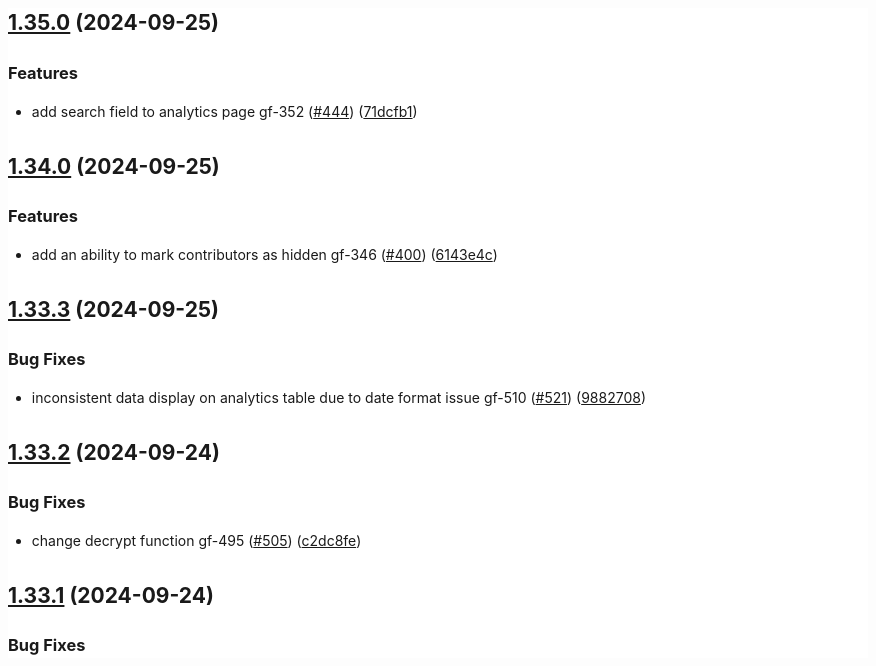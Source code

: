 ## [1.35.0](https://github.com/BinaryStudioAcademy/bsa-2024-gitfit/compare/backend-v1.34.0...backend-v1.35.0) (2024-09-25)


### Features

* add search field to analytics page gf-352 ([#444](https://github.com/BinaryStudioAcademy/bsa-2024-gitfit/issues/444)) ([71dcfb1](https://github.com/BinaryStudioAcademy/bsa-2024-gitfit/commit/71dcfb15462b289bad70d90f65875bea40bbc560))

## [1.34.0](https://github.com/BinaryStudioAcademy/bsa-2024-gitfit/compare/backend-v1.33.3...backend-v1.34.0) (2024-09-25)


### Features

* add an ability to mark contributors as hidden gf-346 ([#400](https://github.com/BinaryStudioAcademy/bsa-2024-gitfit/issues/400)) ([6143e4c](https://github.com/BinaryStudioAcademy/bsa-2024-gitfit/commit/6143e4cb851e28de4080230e5e80e0665f65f41f))

## [1.33.3](https://github.com/BinaryStudioAcademy/bsa-2024-gitfit/compare/backend-v1.33.2...backend-v1.33.3) (2024-09-25)


### Bug Fixes

* inconsistent data display on analytics table due to date format issue gf-510 ([#521](https://github.com/BinaryStudioAcademy/bsa-2024-gitfit/issues/521)) ([9882708](https://github.com/BinaryStudioAcademy/bsa-2024-gitfit/commit/988270876568673d43945e27ae3c50daf509a435))

## [1.33.2](https://github.com/BinaryStudioAcademy/bsa-2024-gitfit/compare/backend-v1.33.1...backend-v1.33.2) (2024-09-24)


### Bug Fixes

* change decrypt function gf-495 ([#505](https://github.com/BinaryStudioAcademy/bsa-2024-gitfit/issues/505)) ([c2dc8fe](https://github.com/BinaryStudioAcademy/bsa-2024-gitfit/commit/c2dc8fe3c569a4fb9e7b997242eec6902961aee5))

## [1.33.1](https://github.com/BinaryStudioAcademy/bsa-2024-gitfit/compare/backend-v1.33.0...backend-v1.33.1) (2024-09-24)


### Bug Fixes
